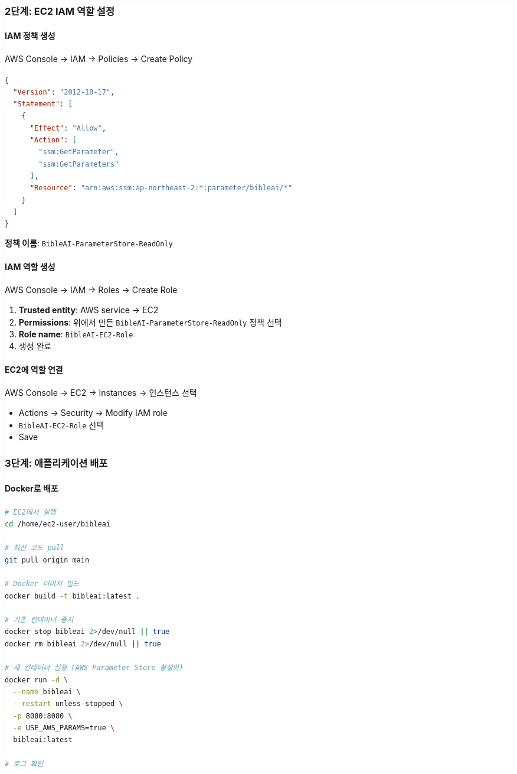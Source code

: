 ### 2단계: EC2 IAM 역할 설정

#### IAM 정책 생성

AWS Console → IAM → Policies → Create Policy

```json
{
  "Version": "2012-10-17",
  "Statement": [
    {
      "Effect": "Allow",
      "Action": [
        "ssm:GetParameter",
        "ssm:GetParameters"
      ],
      "Resource": "arn:aws:ssm:ap-northeast-2:*:parameter/bibleai/*"
    }
  ]
}
```

**정책 이름**: `BibleAI-ParameterStore-ReadOnly`

#### IAM 역할 생성

AWS Console → IAM → Roles → Create Role

1. **Trusted entity**: AWS service → EC2
2. **Permissions**: 위에서 만든 `BibleAI-ParameterStore-ReadOnly` 정책 선택
3. **Role name**: `BibleAI-EC2-Role`
4. 생성 완료

#### EC2에 역할 연결

AWS Console → EC2 → Instances → 인스턴스 선택
- Actions → Security → Modify IAM role
- `BibleAI-EC2-Role` 선택
- Save

### 3단계: 애플리케이션 배포

#### Docker로 배포

```bash
# EC2에서 실행
cd /home/ec2-user/bibleai

# 최신 코드 pull
git pull origin main

# Docker 이미지 빌드
docker build -t bibleai:latest .

# 기존 컨테이너 중지
docker stop bibleai 2>/dev/null || true
docker rm bibleai 2>/dev/null || true

# 새 컨테이너 실행 (AWS Parameter Store 활성화)
docker run -d \
  --name bibleai \
  --restart unless-stopped \
  -p 8080:8080 \
  -e USE_AWS_PARAMS=true \
  bibleai:latest

# 로그 확인
```